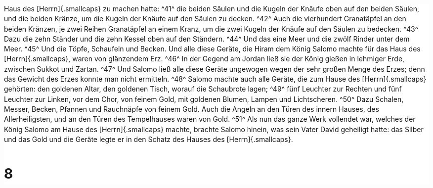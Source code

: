 Haus des [Herrn]{.smallcaps} zu machen hatte: ^41^ die beiden Säulen und die Kugeln der Knäufe oben auf den beiden Säulen, und die beiden Kränze, um die Kugeln der Knäufe auf den Säulen zu decken. ^42^ Auch die vierhundert Granatäpfel an den beiden Kränzen, je zwei Reihen Granatäpfel an einem Kranz, um die zwei Kugeln der Knäufe auf den Säulen zu bedecken. ^43^ Dazu die zehn Ständer und die zehn Kessel oben auf den Ständern. ^44^ Und das eine Meer und die zwölf Rinder unter dem Meer. ^45^ Und die Töpfe, Schaufeln und Becken. Und alle diese Geräte, die Hiram dem König Salomo machte für das Haus des [Herrn]{.smallcaps}, waren von glänzendem Erz. ^46^ In der Gegend am Jordan ließ sie der König gießen in lehmiger Erde, zwischen Sukkot und Zartan. ^47^ Und Salomo ließ alle diese Geräte ungewogen wegen der sehr großen Menge des Erzes; denn das Gewicht des Erzes konnte man nicht ermitteln. ^48^ Salomo machte auch alle Geräte, die zum Hause des [Herrn]{.smallcaps} gehörten: den goldenen Altar, den goldenen Tisch, worauf die Schaubrote lagen; ^49^ fünf Leuchter zur Rechten und fünf Leuchter zur Linken, vor dem Chor, von feinem Gold, mit goldenen Blumen, Lampen und Lichtscheren. ^50^ Dazu Schalen, Messer, Becken, Pfannen und Rauchnäpfe von feinem Gold. Auch die Angeln an den Türen des innern Hauses, des Allerheiligsten, und an den Türen des Tempelhauses waren von Gold. ^51^ Als nun das ganze Werk vollendet war, welches der König Salomo am Hause des [Herrn]{.smallcaps} machte, brachte Salomo hinein, was sein Vater David geheiligt hatte: das Silber und das Gold und die Geräte legte er in den Schatz des Hauses des [Herrn]{.smallcaps}. 

# 8 